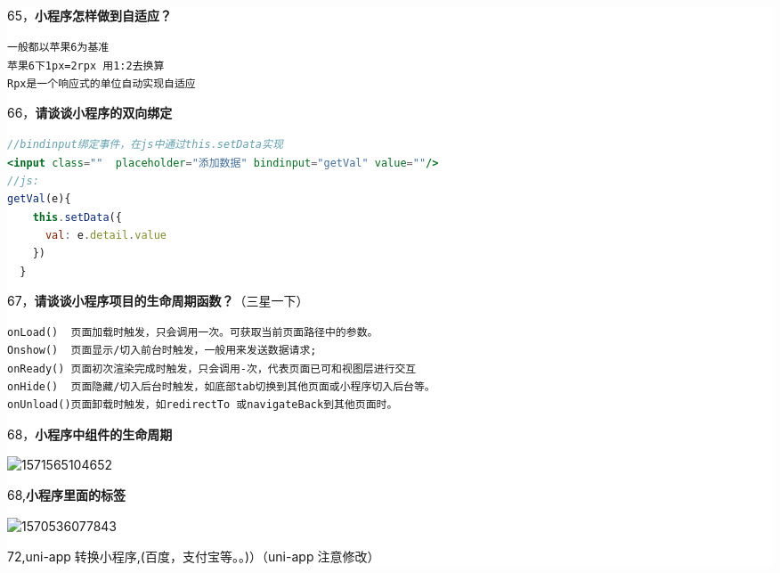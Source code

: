 65，**小程序怎样做到自适应？**

```
一般都以苹果6为基准
苹果6下1px=2rpx 用1:2去换算
Rpx是一个响应式的单位自动实现自适应
```

66，**请谈谈小程序的双向绑定**

```jsx
//bindinput绑定事件，在js中通过this.setData实现
<input class=""  placeholder="添加数据" bindinput="getVal" value=""/> 
//js:
getVal(e){
    this.setData({
      val: e.detail.value
    })
  }
```

67，**请谈谈小程序项目的生命周期函数？**（三星一下）

```
onLoad()  页面加载时触发，只会调用一次。可获取当前页面路径中的参数。
Onshow()  页面显示/切入前台时触发，一般用来发送数据请求;
onReady() 页面初次渲染完成时触发，只会调用-次，代表页面已可和视图层进行交互
onHide()  页面隐藏/切入后台时触发，如底部tab切换到其他页面或小程序切入后台等。
onUnload()页面卸载时触发，如redirectTo 或navigateBack到其他页面时。
```

68，**小程序中组件的生命周期**

![1571565104652](assets/1571565104652.png)

68,**小程序里面的标签**

![1570536077843](assets/1570536077843.png)

72,uni-app 转换小程序,(百度，支付宝等。。)）（uni-app 注意修改）